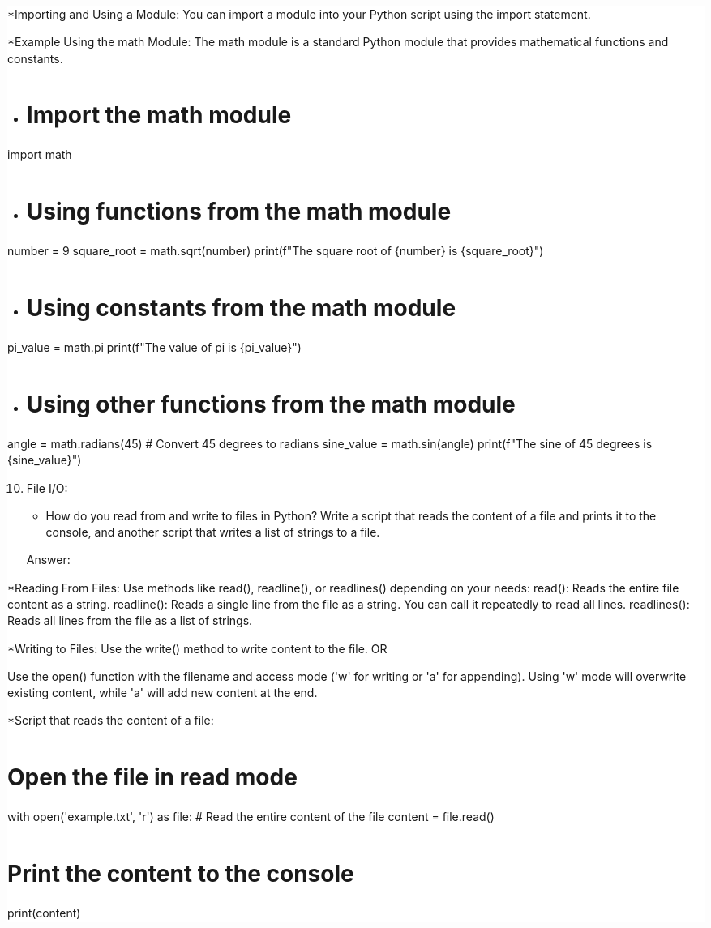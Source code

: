    *Importing and Using a Module:
   You can import a module into your Python script using the import statement.

   *Example Using the math Module:
   The math module is a standard Python module that provides mathematical functions and constants.

   - # Import the math module
   import math

   - # Using functions from the math module
   number = 9
   square_root = math.sqrt(number)
   print(f"The square root of {number} is {square_root}")

   - # Using constants from the math module
   pi_value = math.pi
   print(f"The value of pi is {pi_value}")

   - # Using other functions from the math module
   angle = math.radians(45)  # Convert 45 degrees to radians
   sine_value = math.sin(angle)
   print(f"The sine of 45 degrees is {sine_value}")
   

10. File I/O:
    - How do you read from and write to files in Python? Write a script that reads the content of a file and prints it to the console, and another script that writes a list of strings to a file.


    Answer:

   *Reading From Files:
   Use methods like read(), readline(), or readlines() depending on your needs:
   read(): Reads the entire file content as a string.
   readline(): Reads a single line from the file as a string. You can call it repeatedly to read all lines.
   readlines(): Reads all lines from the file as a list of strings.


   *Writing to Files:
   Use the write() method to write content to the file. OR

   Use the open() function with the filename and access mode ('w' for writing or 'a' for appending).
   Using 'w' mode will overwrite existing content, while 'a' will add new content at the end.
   

   *Script that reads the content of a file:

   # Open the file in read mode
   with open('example.txt', 'r') as file:
      # Read the entire content of the file
      content = file.read()

   # Print the content to the console
   print(content)
